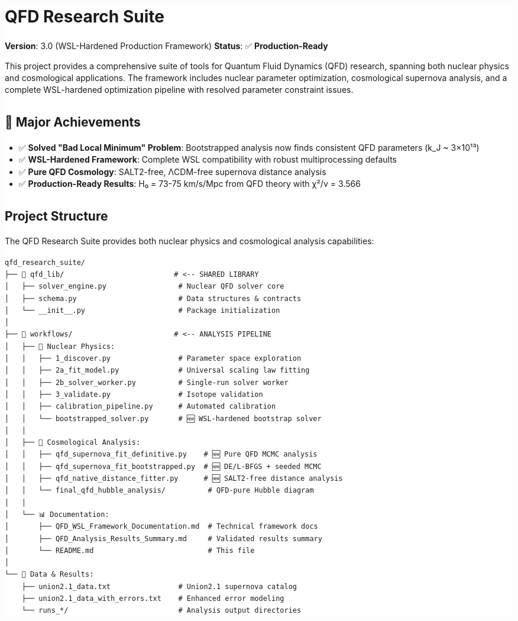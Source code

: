 # QFD Research Suite

**Version**: 3.0 (WSL-Hardened Production Framework)
**Status**: ✅ **Production-Ready**

This project provides a comprehensive suite of tools for Quantum Fluid Dynamics (QFD) research, spanning both nuclear physics and cosmological applications. The framework includes nuclear parameter optimization, cosmological supernova analysis, and a complete WSL-hardened optimization pipeline with resolved parameter constraint issues.

## 🎯 **Major Achievements**

- ✅ **Solved "Bad Local Minimum" Problem**: Bootstrapped analysis now finds consistent QFD parameters (k_J ~ 3×10¹³)
- ✅ **WSL-Hardened Framework**: Complete WSL compatibility with robust multiprocessing defaults
- ✅ **Pure QFD Cosmology**: SALT2-free, ΛCDM-free supernova distance analysis
- ✅ **Production-Ready Results**: H₀ = 73-75 km/s/Mpc from QFD theory with χ²/ν = 3.566

## Project Structure

The QFD Research Suite provides both nuclear physics and cosmological analysis capabilities:

```
qfd_research_suite/
├── 📂 qfd_lib/                          # <-- SHARED LIBRARY
│   ├── solver_engine.py                 # Nuclear QFD solver core
│   ├── schema.py                        # Data structures & contracts
│   └── __init__.py                      # Package initialization
│
├── 📂 workflows/                        # <-- ANALYSIS PIPELINE
│   ├── 🔬 Nuclear Physics:
│   │   ├── 1_discover.py                # Parameter space exploration
│   │   ├── 2a_fit_model.py              # Universal scaling law fitting
│   │   ├── 2b_solver_worker.py          # Single-run solver worker
│   │   ├── 3_validate.py                # Isotope validation
│   │   ├── calibration_pipeline.py      # Automated calibration
│   │   └── bootstrapped_solver.py       # 🆕 WSL-hardened bootstrap solver
│   │
│   ├── 🌌 Cosmological Analysis:
│   │   ├── qfd_supernova_fit_definitive.py    # 🆕 Pure QFD MCMC analysis
│   │   ├── qfd_supernova_fit_bootstrapped.py  # 🆕 DE/L-BFGS + seeded MCMC
│   │   ├── qfd_native_distance_fitter.py      # 🆕 SALT2-free distance analysis
│   │   └── final_qfd_hubble_analysis/          # QFD-pure Hubble diagram
│   │
│   └── 📊 Documentation:
│       ├── QFD_WSL_Framework_Documentation.md  # Technical framework docs
│       ├── QFD_Analysis_Results_Summary.md     # Validated results summary
│       └── README.md                           # This file
│
└── 📁 Data & Results:
    ├── union2.1_data.txt                # Union2.1 supernova catalog
    ├── union2.1_data_with_errors.txt    # Enhanced error modeling
    └── runs_*/                          # Analysis output directories
```
